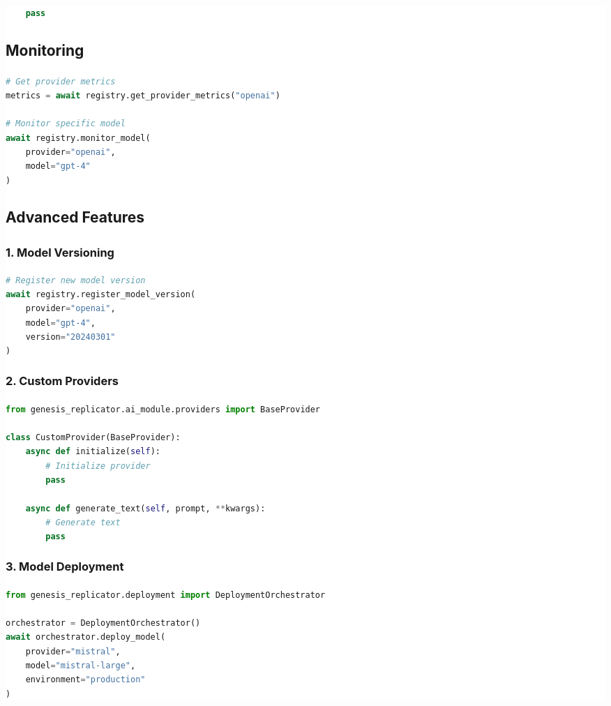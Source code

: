 ```python
    pass
```

## Monitoring

```python
# Get provider metrics
metrics = await registry.get_provider_metrics("openai")

# Monitor specific model
await registry.monitor_model(
    provider="openai",
    model="gpt-4"
)
```

## Advanced Features

### 1. Model Versioning
```python
# Register new model version
await registry.register_model_version(
    provider="openai",
    model="gpt-4",
    version="20240301"
)
```

### 2. Custom Providers
```python
from genesis_replicator.ai_module.providers import BaseProvider

class CustomProvider(BaseProvider):
    async def initialize(self):
        # Initialize provider
        pass

    async def generate_text(self, prompt, **kwargs):
        # Generate text
        pass
```

### 3. Model Deployment
```python
from genesis_replicator.deployment import DeploymentOrchestrator

orchestrator = DeploymentOrchestrator()
await orchestrator.deploy_model(
    provider="mistral",
    model="mistral-large",
    environment="production"
)
```
